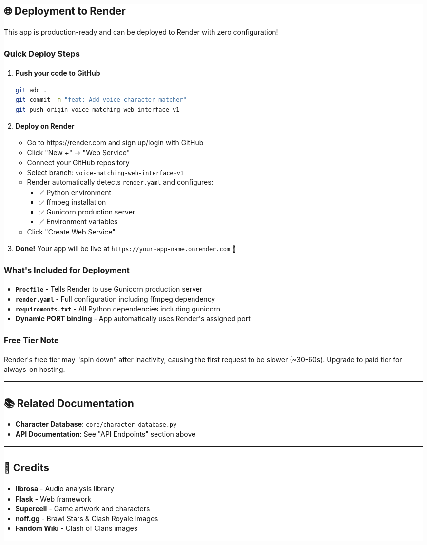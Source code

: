 
## 🌐 Deployment to Render

This app is production-ready and can be deployed to Render with zero configuration!

### Quick Deploy Steps

1. **Push your code to GitHub**
   ```bash
   git add .
   git commit -m "feat: Add voice character matcher"
   git push origin voice-matching-web-interface-v1
   ```

2. **Deploy on Render**
   - Go to https://render.com and sign up/login with GitHub
   - Click "New +" → "Web Service"
   - Connect your GitHub repository
   - Select branch: `voice-matching-web-interface-v1`
   - Render automatically detects `render.yaml` and configures:
     - ✅ Python environment
     - ✅ ffmpeg installation
     - ✅ Gunicorn production server
     - ✅ Environment variables
   - Click "Create Web Service"

3. **Done!** Your app will be live at `https://your-app-name.onrender.com` 🎉

### What's Included for Deployment

- **`Procfile`** - Tells Render to use Gunicorn production server
- **`render.yaml`** - Full configuration including ffmpeg dependency
- **`requirements.txt`** - All Python dependencies including gunicorn
- **Dynamic PORT binding** - App automatically uses Render's assigned port

### Free Tier Note

Render's free tier may "spin down" after inactivity, causing the first request to be slower (~30-60s). Upgrade to paid tier for always-on hosting.

---

## 📚 Related Documentation

- **Character Database**: `core/character_database.py`
- **API Documentation**: See "API Endpoints" section above

---

## 🙏 Credits

- **librosa** - Audio analysis library
- **Flask** - Web framework
- **Supercell** - Game artwork and characters
- **noff.gg** - Brawl Stars & Clash Royale images
- **Fandom Wiki** - Clash of Clans images

---
